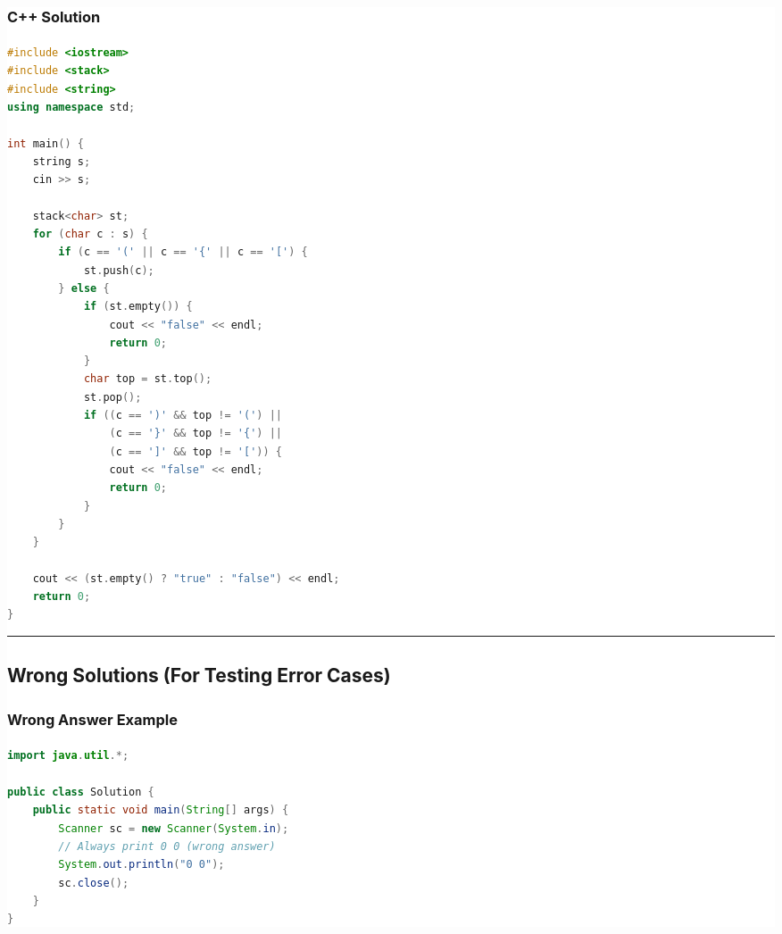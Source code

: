 ### C++ Solution
```cpp
#include <iostream>
#include <stack>
#include <string>
using namespace std;

int main() {
    string s;
    cin >> s;
    
    stack<char> st;
    for (char c : s) {
        if (c == '(' || c == '{' || c == '[') {
            st.push(c);
        } else {
            if (st.empty()) {
                cout << "false" << endl;
                return 0;
            }
            char top = st.top();
            st.pop();
            if ((c == ')' && top != '(') ||
                (c == '}' && top != '{') ||
                (c == ']' && top != '[')) {
                cout << "false" << endl;
                return 0;
            }
        }
    }
    
    cout << (st.empty() ? "true" : "false") << endl;
    return 0;
}
```

---

## Wrong Solutions (For Testing Error Cases)

### Wrong Answer Example
```java
import java.util.*;

public class Solution {
    public static void main(String[] args) {
        Scanner sc = new Scanner(System.in);
        // Always print 0 0 (wrong answer)
        System.out.println("0 0");
        sc.close();
    }
}
```

